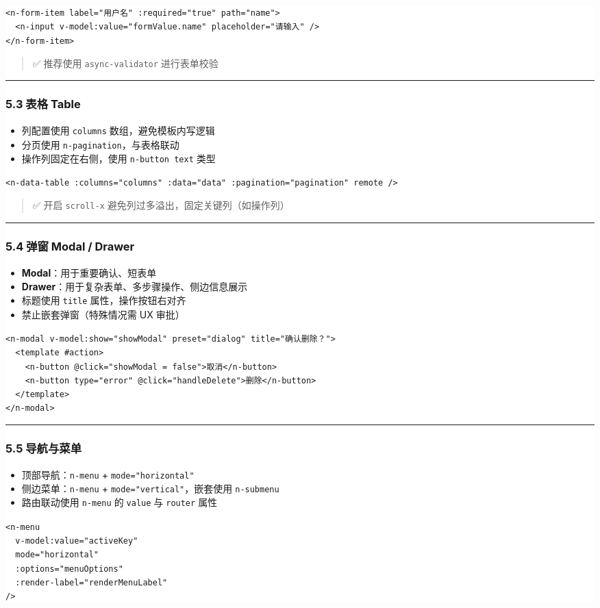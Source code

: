 ```vue
<n-form-item label="用户名" :required="true" path="name">
  <n-input v-model:value="formValue.name" placeholder="请输入" />
</n-form-item>
```

> ✅ 推荐使用 `async-validator` 进行表单校验

---

### 5.3 表格 Table

- 列配置使用 `columns` 数组，避免模板内写逻辑
- 分页使用 `n-pagination`，与表格联动
- 操作列固定在右侧，使用 `n-button text` 类型

```vue
<n-data-table :columns="columns" :data="data" :pagination="pagination" remote />
```

> ✅ 开启 `scroll-x` 避免列过多溢出，固定关键列（如操作列）

---

### 5.4 弹窗 Modal / Drawer

- **Modal**：用于重要确认、短表单
- **Drawer**：用于复杂表单、多步骤操作、侧边信息展示
- 标题使用 `title` 属性，操作按钮右对齐
- 禁止嵌套弹窗（特殊情况需 UX 审批）

```vue
<n-modal v-model:show="showModal" preset="dialog" title="确认删除？">
  <template #action>
    <n-button @click="showModal = false">取消</n-button>
    <n-button type="error" @click="handleDelete">删除</n-button>
  </template>
</n-modal>
```

---

### 5.5 导航与菜单

- 顶部导航：`n-menu` + `mode="horizontal"`
- 侧边菜单：`n-menu` + `mode="vertical"`，嵌套使用 `n-submenu`
- 路由联动使用 `n-menu` 的 `value` 与 `router` 属性

```vue
<n-menu
  v-model:value="activeKey"
  mode="horizontal"
  :options="menuOptions"
  :render-label="renderMenuLabel"
/>
```
